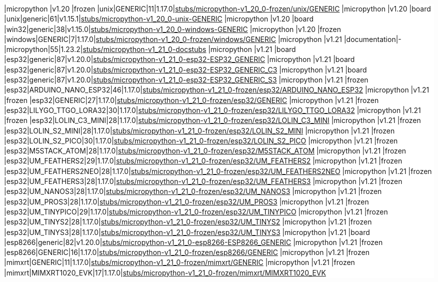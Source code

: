 |micropython |v1.20   |frozen  |unix|GENERIC|11|1.17.0|[stubs/micropython-v1_20_0-frozen/unix/GENERIC](https://github.com/Josverl/micropython-stubs/tree/main/stubs/micropython-v1_20_0-frozen/unix/GENERIC)
|micropython |v1.20   |board   |unix|generic|61|v1.15.1|[stubs/micropython-v1_20_0-unix-GENERIC](https://github.com/Josverl/micropython-stubs/tree/main/stubs/micropython-v1_20_0-unix-GENERIC)
|micropython |v1.20   |board   |win32|generic|38|v1.15.0|[stubs/micropython-v1_20_0-windows-GENERIC](https://github.com/Josverl/micropython-stubs/tree/main/stubs/micropython-v1_20_0-windows-GENERIC)
|micropython |v1.20   |frozen  |windows|GENERIC|7|1.17.0|[stubs/micropython-v1_20_0-frozen/windows/GENERIC](https://github.com/Josverl/micropython-stubs/tree/main/stubs/micropython-v1_20_0-frozen/windows/GENERIC)
|micropython |v1.21   |documentation|-|micropython|55|1.23.2|[stubs/micropython-v1_21_0-docstubs](https://github.com/Josverl/micropython-stubs/tree/main/stubs/micropython-v1_21_0-docstubs)
|micropython |v1.21   |board   |esp32|generic|87|v1.20.0|[stubs/micropython-v1_21_0-esp32-ESP32_GENERIC](https://github.com/Josverl/micropython-stubs/tree/main/stubs/micropython-v1_21_0-esp32-ESP32_GENERIC)
|micropython |v1.21   |board   |esp32|generic|87|v1.20.0|[stubs/micropython-v1_21_0-esp32-ESP32_GENERIC_C3](https://github.com/Josverl/micropython-stubs/tree/main/stubs/micropython-v1_21_0-esp32-ESP32_GENERIC_C3)
|micropython |v1.21   |board   |esp32|generic|87|v1.20.0|[stubs/micropython-v1_21_0-esp32-ESP32_GENERIC_S3](https://github.com/Josverl/micropython-stubs/tree/main/stubs/micropython-v1_21_0-esp32-ESP32_GENERIC_S3)
|micropython |v1.21   |frozen  |esp32|ARDUINO_NANO_ESP32|46|1.17.0|[stubs/micropython-v1_21_0-frozen/esp32/ARDUINO_NANO_ESP32](https://github.com/Josverl/micropython-stubs/tree/main/stubs/micropython-v1_21_0-frozen/esp32/ARDUINO_NANO_ESP32)
|micropython |v1.21   |frozen  |esp32|GENERIC|27|1.17.0|[stubs/micropython-v1_21_0-frozen/esp32/GENERIC](https://github.com/Josverl/micropython-stubs/tree/main/stubs/micropython-v1_21_0-frozen/esp32/GENERIC)
|micropython |v1.21   |frozen  |esp32|LILYGO_TTGO_LORA32|30|1.17.0|[stubs/micropython-v1_21_0-frozen/esp32/LILYGO_TTGO_LORA32](https://github.com/Josverl/micropython-stubs/tree/main/stubs/micropython-v1_21_0-frozen/esp32/LILYGO_TTGO_LORA32)
|micropython |v1.21   |frozen  |esp32|LOLIN_C3_MINI|28|1.17.0|[stubs/micropython-v1_21_0-frozen/esp32/LOLIN_C3_MINI](https://github.com/Josverl/micropython-stubs/tree/main/stubs/micropython-v1_21_0-frozen/esp32/LOLIN_C3_MINI)
|micropython |v1.21   |frozen  |esp32|LOLIN_S2_MINI|28|1.17.0|[stubs/micropython-v1_21_0-frozen/esp32/LOLIN_S2_MINI](https://github.com/Josverl/micropython-stubs/tree/main/stubs/micropython-v1_21_0-frozen/esp32/LOLIN_S2_MINI)
|micropython |v1.21   |frozen  |esp32|LOLIN_S2_PICO|30|1.17.0|[stubs/micropython-v1_21_0-frozen/esp32/LOLIN_S2_PICO](https://github.com/Josverl/micropython-stubs/tree/main/stubs/micropython-v1_21_0-frozen/esp32/LOLIN_S2_PICO)
|micropython |v1.21   |frozen  |esp32|M5STACK_ATOM|28|1.17.0|[stubs/micropython-v1_21_0-frozen/esp32/M5STACK_ATOM](https://github.com/Josverl/micropython-stubs/tree/main/stubs/micropython-v1_21_0-frozen/esp32/M5STACK_ATOM)
|micropython |v1.21   |frozen  |esp32|UM_FEATHERS2|29|1.17.0|[stubs/micropython-v1_21_0-frozen/esp32/UM_FEATHERS2](https://github.com/Josverl/micropython-stubs/tree/main/stubs/micropython-v1_21_0-frozen/esp32/UM_FEATHERS2)
|micropython |v1.21   |frozen  |esp32|UM_FEATHERS2NEO|28|1.17.0|[stubs/micropython-v1_21_0-frozen/esp32/UM_FEATHERS2NEO](https://github.com/Josverl/micropython-stubs/tree/main/stubs/micropython-v1_21_0-frozen/esp32/UM_FEATHERS2NEO)
|micropython |v1.21   |frozen  |esp32|UM_FEATHERS3|28|1.17.0|[stubs/micropython-v1_21_0-frozen/esp32/UM_FEATHERS3](https://github.com/Josverl/micropython-stubs/tree/main/stubs/micropython-v1_21_0-frozen/esp32/UM_FEATHERS3)
|micropython |v1.21   |frozen  |esp32|UM_NANOS3|28|1.17.0|[stubs/micropython-v1_21_0-frozen/esp32/UM_NANOS3](https://github.com/Josverl/micropython-stubs/tree/main/stubs/micropython-v1_21_0-frozen/esp32/UM_NANOS3)
|micropython |v1.21   |frozen  |esp32|UM_PROS3|28|1.17.0|[stubs/micropython-v1_21_0-frozen/esp32/UM_PROS3](https://github.com/Josverl/micropython-stubs/tree/main/stubs/micropython-v1_21_0-frozen/esp32/UM_PROS3)
|micropython |v1.21   |frozen  |esp32|UM_TINYPICO|29|1.17.0|[stubs/micropython-v1_21_0-frozen/esp32/UM_TINYPICO](https://github.com/Josverl/micropython-stubs/tree/main/stubs/micropython-v1_21_0-frozen/esp32/UM_TINYPICO)
|micropython |v1.21   |frozen  |esp32|UM_TINYS2|28|1.17.0|[stubs/micropython-v1_21_0-frozen/esp32/UM_TINYS2](https://github.com/Josverl/micropython-stubs/tree/main/stubs/micropython-v1_21_0-frozen/esp32/UM_TINYS2)
|micropython |v1.21   |frozen  |esp32|UM_TINYS3|28|1.17.0|[stubs/micropython-v1_21_0-frozen/esp32/UM_TINYS3](https://github.com/Josverl/micropython-stubs/tree/main/stubs/micropython-v1_21_0-frozen/esp32/UM_TINYS3)
|micropython |v1.21   |board   |esp8266|generic|82|v1.20.0|[stubs/micropython-v1_21_0-esp8266-ESP8266_GENERIC](https://github.com/Josverl/micropython-stubs/tree/main/stubs/micropython-v1_21_0-esp8266-ESP8266_GENERIC)
|micropython |v1.21   |frozen  |esp8266|GENERIC|16|1.17.0|[stubs/micropython-v1_21_0-frozen/esp8266/GENERIC](https://github.com/Josverl/micropython-stubs/tree/main/stubs/micropython-v1_21_0-frozen/esp8266/GENERIC)
|micropython |v1.21   |frozen  |mimxrt|GENERIC|11|1.17.0|[stubs/micropython-v1_21_0-frozen/mimxrt/GENERIC](https://github.com/Josverl/micropython-stubs/tree/main/stubs/micropython-v1_21_0-frozen/mimxrt/GENERIC)
|micropython |v1.21   |frozen  |mimxrt|MIMXRT1020_EVK|17|1.17.0|[stubs/micropython-v1_21_0-frozen/mimxrt/MIMXRT1020_EVK](https://github.com/Josverl/micropython-stubs/tree/main/stubs/micropython-v1_21_0-frozen/mimxrt/MIMXRT1020_EVK)